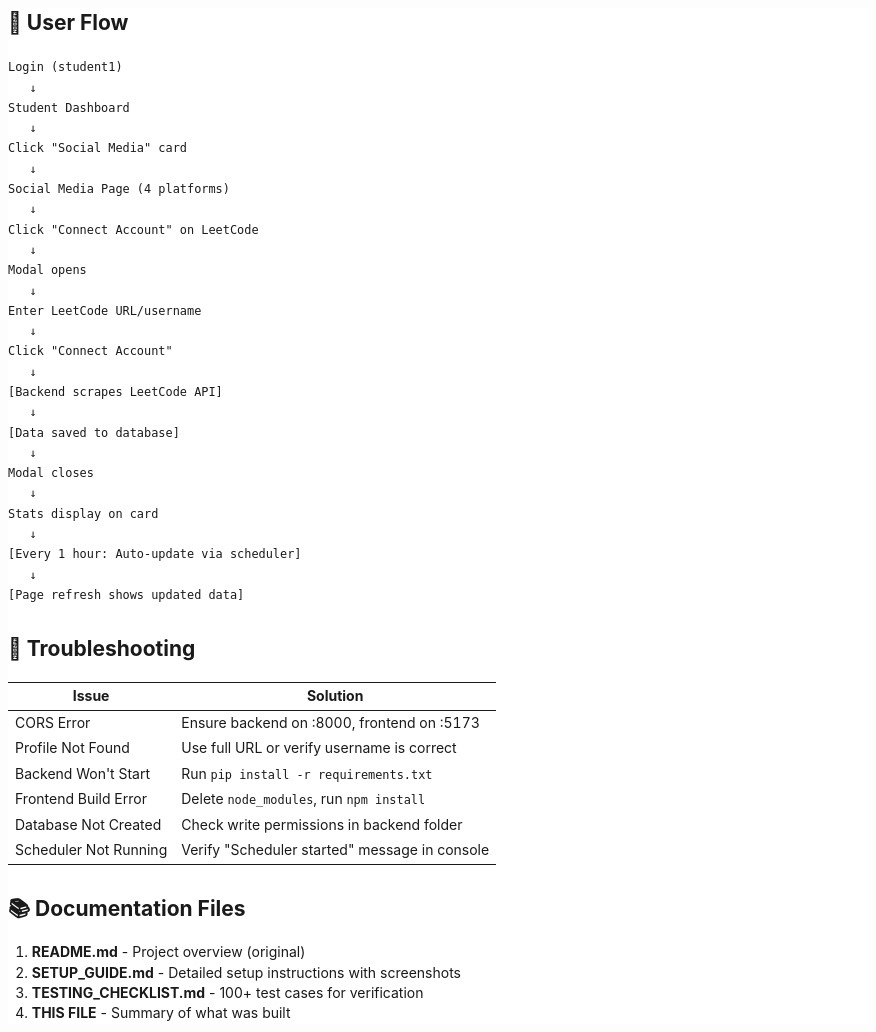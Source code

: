 ## 🔄 User Flow

```
Login (student1)
   ↓
Student Dashboard
   ↓
Click "Social Media" card
   ↓
Social Media Page (4 platforms)
   ↓
Click "Connect Account" on LeetCode
   ↓
Modal opens
   ↓
Enter LeetCode URL/username
   ↓
Click "Connect Account"
   ↓
[Backend scrapes LeetCode API]
   ↓
[Data saved to database]
   ↓
Modal closes
   ↓
Stats display on card
   ↓
[Every 1 hour: Auto-update via scheduler]
   ↓
[Page refresh shows updated data]
```

## 🐛 Troubleshooting

| Issue | Solution |
|-------|----------|
| CORS Error | Ensure backend on :8000, frontend on :5173 |
| Profile Not Found | Use full URL or verify username is correct |
| Backend Won't Start | Run `pip install -r requirements.txt` |
| Frontend Build Error | Delete `node_modules`, run `npm install` |
| Database Not Created | Check write permissions in backend folder |
| Scheduler Not Running | Verify "Scheduler started" message in console |

## 📚 Documentation Files

1. **README.md** - Project overview (original)
2. **SETUP_GUIDE.md** - Detailed setup instructions with screenshots
3. **TESTING_CHECKLIST.md** - 100+ test cases for verification
4. **THIS FILE** - Summary of what was built
